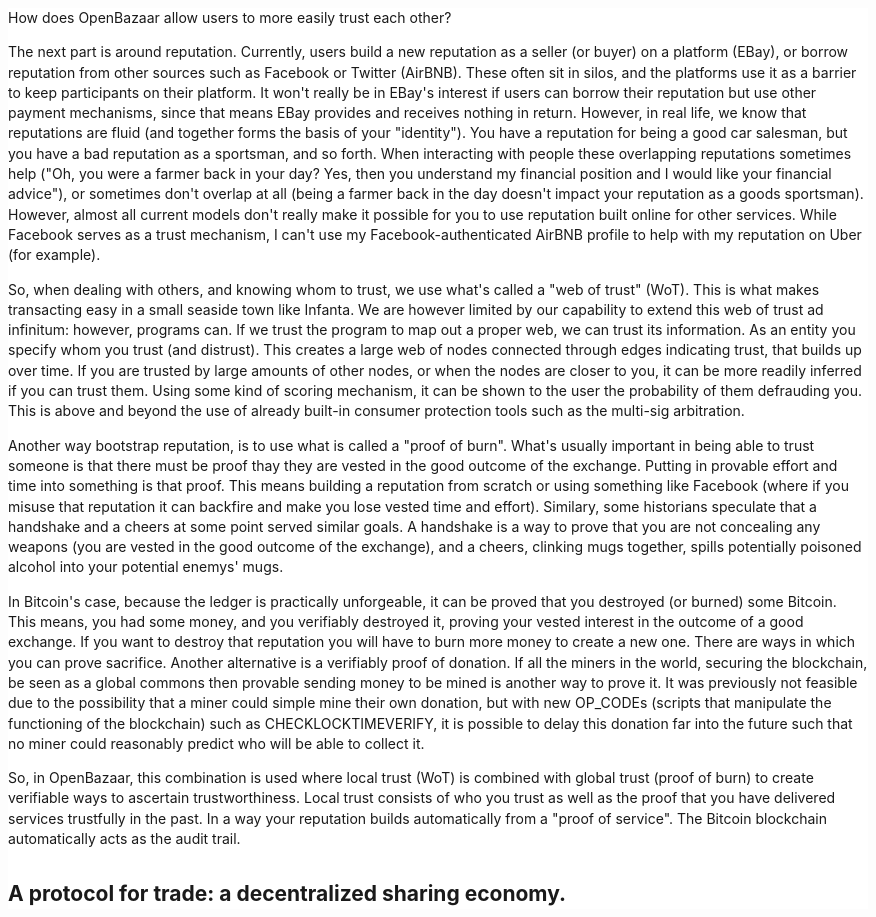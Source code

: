 How does OpenBazaar allow users to more easily trust each other?

The next part is around reputation. Currently, users build a new reputation as a seller (or buyer) on a platform (EBay), or borrow reputation from other sources such as Facebook or Twitter (AirBNB). These often sit in silos, and the platforms use it as a barrier to keep participants on their platform. It won't really be in EBay's interest if users can borrow their reputation but use other payment mechanisms, since that means EBay provides and receives nothing in return. However, in real life, we know that reputations are fluid (and together forms the basis of your "identity"). You have a reputation for being a good car salesman, but you have a bad reputation as a sportsman, and so forth. When interacting with people these overlapping reputations sometimes help ("Oh, you were a farmer back in your day? Yes, then you understand my financial position and I would like your financial advice"), or sometimes don't overlap at all (being a farmer back in the day doesn't impact your reputation as a goods sportsman). However, almost all current models don't really make it possible for you to use reputation built online for other services. While Facebook serves as a trust mechanism, I can't use my Facebook-authenticated AirBNB profile to help with my reputation on Uber (for example).

So, when dealing with others, and knowing whom to trust, we use what's called a "web of trust" (WoT). This is what makes transacting easy in a small seaside town like Infanta. We are however limited by our capability to extend this web of trust ad infinitum: however, programs can. If we trust the program to map out a proper web, we can trust its information. As an entity you specify whom you trust (and distrust). This creates a large web of nodes connected through edges indicating trust, that builds up over time. If you are trusted by large amounts of other nodes, or when the nodes are closer to you, it can be more readily inferred if you can trust them. Using some kind of scoring mechanism, it can be shown to the user the probability of them defrauding you. This is above and beyond the use of already built-in consumer protection tools such as the multi-sig arbitration.

Another way bootstrap reputation, is to use what is called a "proof of burn". What's usually important in being able to trust someone is that there must be proof thay they are vested in the good outcome of the exchange. Putting in provable effort and time into something is that proof. This means building a reputation from scratch or using something like Facebook (where if you misuse that reputation it can backfire and make you lose vested time and effort). Similary, some historians speculate that a handshake and a cheers at some point served similar goals. A handshake is a way to prove that you are not concealing any weapons (you are vested in the good outcome of the exchange), and a cheers, clinking mugs together, spills potentially poisoned alcohol into your potential enemys' mugs.

In Bitcoin's case, because the ledger is practically unforgeable, it can be proved that you destroyed (or burned) some Bitcoin. This means, you had some money, and you verifiably destroyed it, proving your vested interest in the outcome of a good exchange. If you want to destroy that reputation you will have to burn more money to create a new one. There are ways in which you can prove sacrifice. Another alternative is a verifiably proof of donation. If all the miners in the world, securing the blockchain, be seen as a global commons then provable sending money to be mined is another way to prove it. It was previously not feasible due to the possibility that a miner could simple mine their own donation, but with new OP_CODEs (scripts that manipulate the functioning of the blockchain) such as CHECKLOCKTIMEVERIFY, it is possible to delay this donation far into the future such that no miner could reasonably predict who will be able to collect it.

So, in OpenBazaar, this combination is used where local trust (WoT) is combined with global trust (proof of burn) to create verifiable ways to ascertain trustworthiness. Local trust consists of who you trust as well as the proof that you have delivered services trustfully in the past. In a way your reputation builds automatically from a "proof of service". The Bitcoin blockchain automatically acts as the audit trail.

## A protocol for trade: a decentralized sharing economy.
